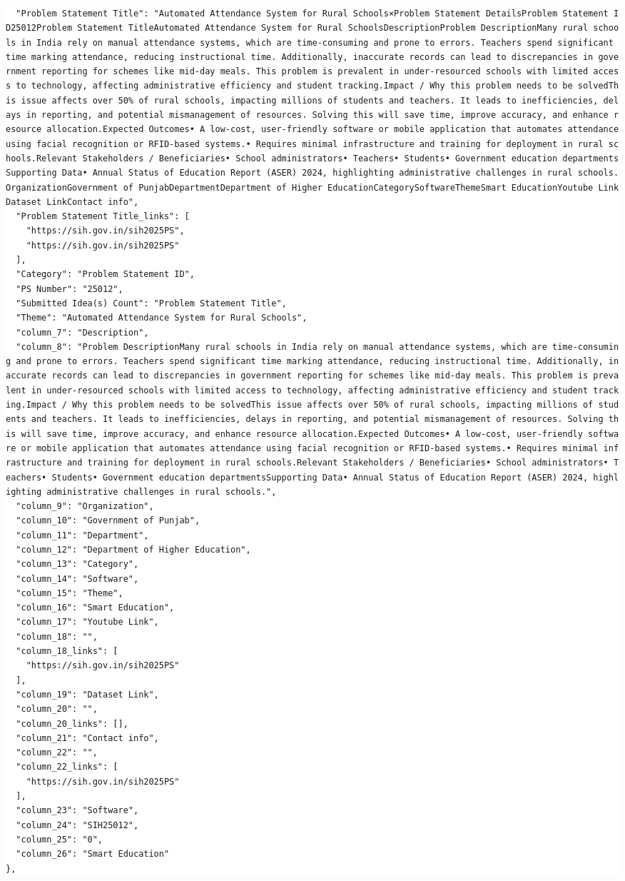       "Problem Statement Title": "Automated Attendance System for Rural Schools×Problem Statement DetailsProblem Statement ID25012Problem Statement TitleAutomated Attendance System for Rural SchoolsDescriptionProblem DescriptionMany rural schools in India rely on manual attendance systems, which are time-consuming and prone to errors. Teachers spend significant time marking attendance, reducing instructional time. Additionally, inaccurate records can lead to discrepancies in government reporting for schemes like mid-day meals. This problem is prevalent in under-resourced schools with limited access to technology, affecting administrative efficiency and student tracking.Impact / Why this problem needs to be solvedThis issue affects over 50% of rural schools, impacting millions of students and teachers. It leads to inefficiencies, delays in reporting, and potential mismanagement of resources. Solving this will save time, improve accuracy, and enhance resource allocation.Expected Outcomes• A low-cost, user-friendly software or mobile application that automates attendance using facial recognition or RFID-based systems.• Requires minimal infrastructure and training for deployment in rural schools.Relevant Stakeholders / Beneficiaries• School administrators• Teachers• Students• Government education departmentsSupporting Data• Annual Status of Education Report (ASER) 2024, highlighting administrative challenges in rural schools.OrganizationGovernment of PunjabDepartmentDepartment of Higher EducationCategorySoftwareThemeSmart EducationYoutube LinkDataset LinkContact info",
      "Problem Statement Title_links": [
        "https://sih.gov.in/sih2025PS",
        "https://sih.gov.in/sih2025PS"
      ],
      "Category": "Problem Statement ID",
      "PS Number": "25012",
      "Submitted Idea(s) Count": "Problem Statement Title",
      "Theme": "Automated Attendance System for Rural Schools",
      "column_7": "Description",
      "column_8": "Problem DescriptionMany rural schools in India rely on manual attendance systems, which are time-consuming and prone to errors. Teachers spend significant time marking attendance, reducing instructional time. Additionally, inaccurate records can lead to discrepancies in government reporting for schemes like mid-day meals. This problem is prevalent in under-resourced schools with limited access to technology, affecting administrative efficiency and student tracking.Impact / Why this problem needs to be solvedThis issue affects over 50% of rural schools, impacting millions of students and teachers. It leads to inefficiencies, delays in reporting, and potential mismanagement of resources. Solving this will save time, improve accuracy, and enhance resource allocation.Expected Outcomes• A low-cost, user-friendly software or mobile application that automates attendance using facial recognition or RFID-based systems.• Requires minimal infrastructure and training for deployment in rural schools.Relevant Stakeholders / Beneficiaries• School administrators• Teachers• Students• Government education departmentsSupporting Data• Annual Status of Education Report (ASER) 2024, highlighting administrative challenges in rural schools.",
      "column_9": "Organization",
      "column_10": "Government of Punjab",
      "column_11": "Department",
      "column_12": "Department of Higher Education",
      "column_13": "Category",
      "column_14": "Software",
      "column_15": "Theme",
      "column_16": "Smart Education",
      "column_17": "Youtube Link",
      "column_18": "",
      "column_18_links": [
        "https://sih.gov.in/sih2025PS"
      ],
      "column_19": "Dataset Link",
      "column_20": "",
      "column_20_links": [],
      "column_21": "Contact info",
      "column_22": "",
      "column_22_links": [
        "https://sih.gov.in/sih2025PS"
      ],
      "column_23": "Software",
      "column_24": "SIH25012",
      "column_25": "0",
      "column_26": "Smart Education"
    },